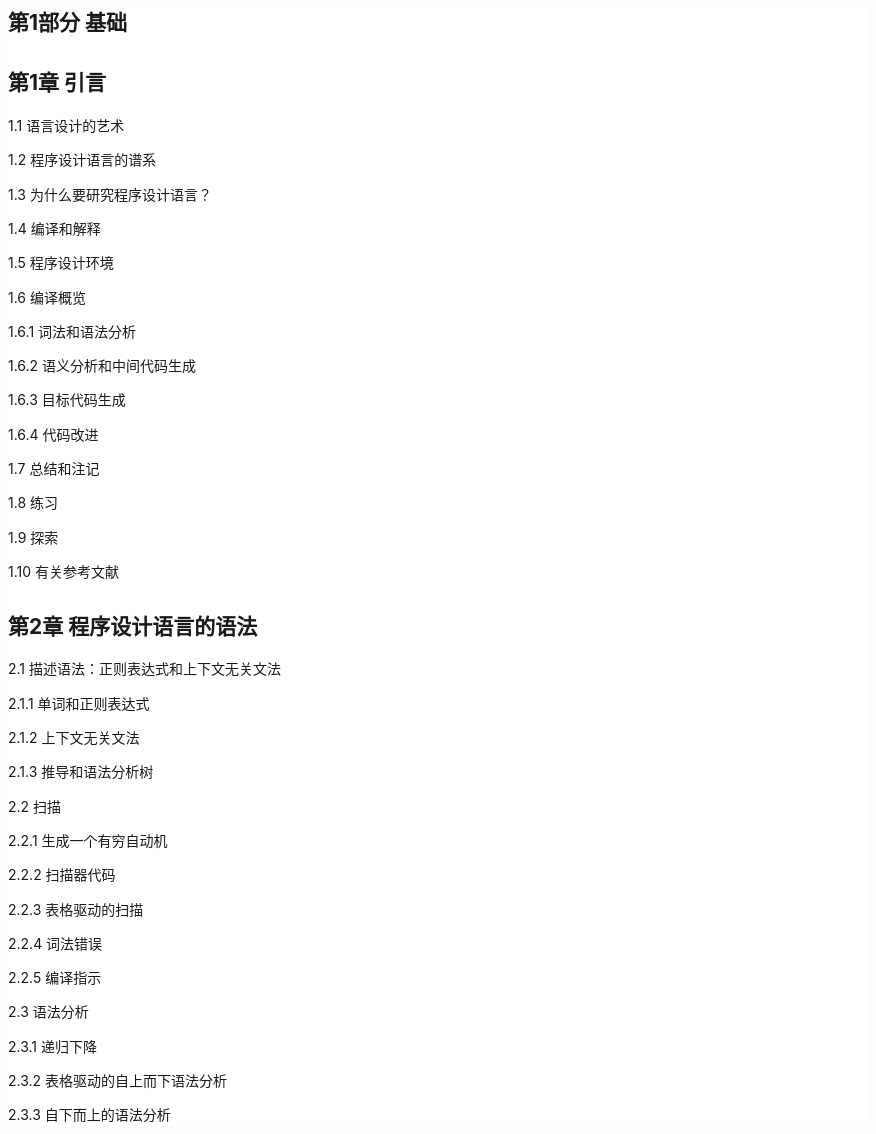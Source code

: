 ## 第1部分 基础

## 第1章 引言

1.1 语言设计的艺术

1.2 程序设计语言的谱系

1.3 为什么要研究程序设计语言？

1.4 编译和解释

1.5 程序设计环境

1.6 编译概览

1.6.1 词法和语法分析

1.6.2 语义分析和中间代码生成

1.6.3 目标代码生成

1.6.4 代码改进

1.7 总结和注记

1.8 练习

1.9 探索

1.10 有关参考文献

## 第2章 程序设计语言的语法

2.1 描述语法：正则表达式和上下文无关文法

2.1.1 单词和正则表达式

2.1.2 上下文无关文法

2.1.3 推导和语法分析树

2.2 扫描

2.2.1 生成一个有穷自动机

2.2.2 扫描器代码

2.2.3 表格驱动的扫描

2.2.4 词法错误

2.2.5 编译指示

2.3 语法分析

2.3.1 递归下降

2.3.2 表格驱动的自上而下语法分析

2.3.3 自下而上的语法分析
